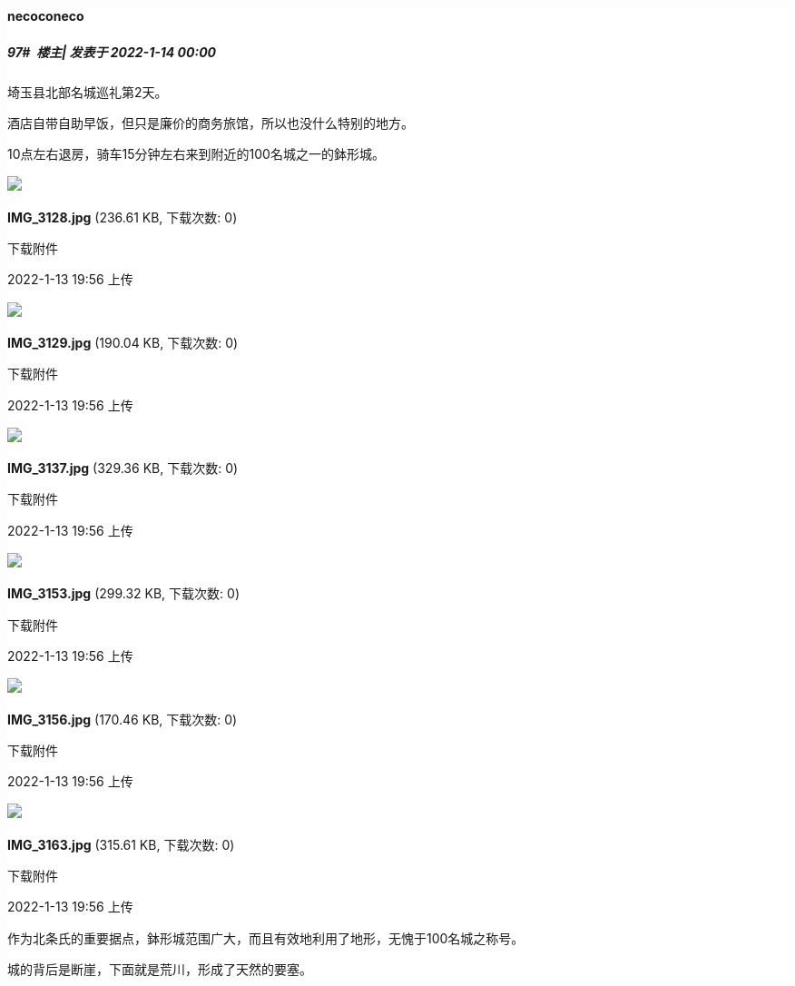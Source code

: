 ####  necoconeco  
##### 97#         楼主| 发表于 2022-1-14 00:00

埼玉县北部名城巡礼第2天。

酒店自带自助早饭，但只是廉价的商务旅馆，所以也没什么特别的地方。

10点左右退房，骑车15分钟左右来到附近的100名城之一的鉢形城。

<img src="https://img.saraba1st.com/forum/202201/13/205635qbpvuql2qffp2vwy.jpg" referrerpolicy="no-referrer">

<strong>IMG_3128.jpg</strong> (236.61 KB, 下载次数: 0)

下载附件

2022-1-13 19:56 上传

<img src="https://img.saraba1st.com/forum/202201/13/205635b8413qvvot3d8o1g.jpg" referrerpolicy="no-referrer">

<strong>IMG_3129.jpg</strong> (190.04 KB, 下载次数: 0)

下载附件

2022-1-13 19:56 上传

<img src="https://img.saraba1st.com/forum/202201/13/205636y54iiafimzyxkmfo.jpg" referrerpolicy="no-referrer">

<strong>IMG_3137.jpg</strong> (329.36 KB, 下载次数: 0)

下载附件

2022-1-13 19:56 上传

<img src="https://img.saraba1st.com/forum/202201/13/205636cti3cbm314geg1t8.jpg" referrerpolicy="no-referrer">

<strong>IMG_3153.jpg</strong> (299.32 KB, 下载次数: 0)

下载附件

2022-1-13 19:56 上传

<img src="https://img.saraba1st.com/forum/202201/13/205636b6k0sz4q09jswz6c.jpg" referrerpolicy="no-referrer">

<strong>IMG_3156.jpg</strong> (170.46 KB, 下载次数: 0)

下载附件

2022-1-13 19:56 上传

<img src="https://img.saraba1st.com/forum/202201/13/205637bwnofw0ov0jo0kgh.jpg" referrerpolicy="no-referrer">

<strong>IMG_3163.jpg</strong> (315.61 KB, 下载次数: 0)

下载附件

2022-1-13 19:56 上传

作为北条氏的重要据点，鉢形城范围广大，而且有效地利用了地形，无愧于100名城之称号。

城的背后是断崖，下面就是荒川，形成了天然的要塞。

